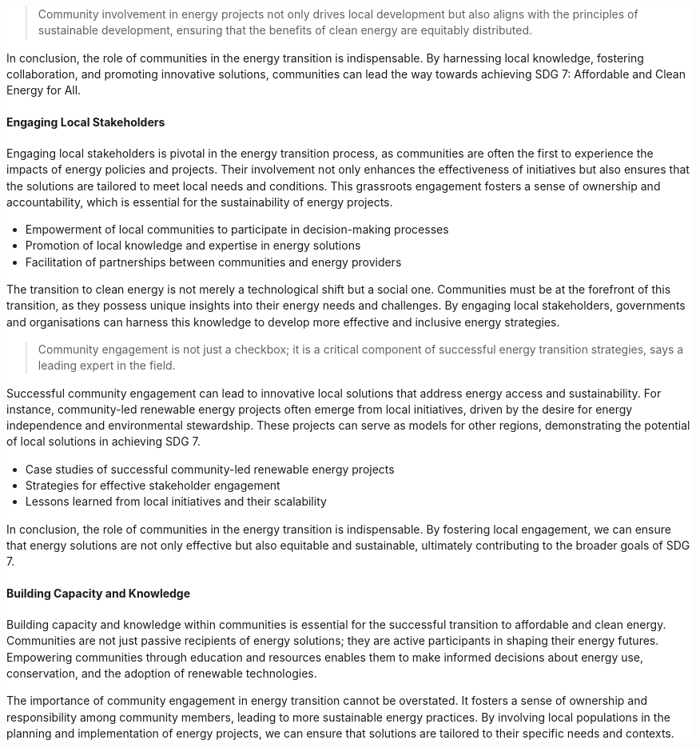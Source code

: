 > Community involvement in energy projects not only drives local development but also aligns with the principles of sustainable development, ensuring that the benefits of clean energy are equitably distributed.

In conclusion, the role of communities in the energy transition is indispensable. By harnessing local knowledge, fostering collaboration, and promoting innovative solutions, communities can lead the way towards achieving SDG 7: Affordable and Clean Energy for All.



#### <a id="engaging-local-stakeholders"></a>Engaging Local Stakeholders

Engaging local stakeholders is pivotal in the energy transition process, as communities are often the first to experience the impacts of energy policies and projects. Their involvement not only enhances the effectiveness of initiatives but also ensures that the solutions are tailored to meet local needs and conditions. This grassroots engagement fosters a sense of ownership and accountability, which is essential for the sustainability of energy projects.

- Empowerment of local communities to participate in decision-making processes
- Promotion of local knowledge and expertise in energy solutions
- Facilitation of partnerships between communities and energy providers

The transition to clean energy is not merely a technological shift but a social one. Communities must be at the forefront of this transition, as they possess unique insights into their energy needs and challenges. By engaging local stakeholders, governments and organisations can harness this knowledge to develop more effective and inclusive energy strategies.

> Community engagement is not just a checkbox; it is a critical component of successful energy transition strategies, says a leading expert in the field.

Successful community engagement can lead to innovative local solutions that address energy access and sustainability. For instance, community-led renewable energy projects often emerge from local initiatives, driven by the desire for energy independence and environmental stewardship. These projects can serve as models for other regions, demonstrating the potential of local solutions in achieving SDG 7.

- Case studies of successful community-led renewable energy projects
- Strategies for effective stakeholder engagement
- Lessons learned from local initiatives and their scalability

In conclusion, the role of communities in the energy transition is indispensable. By fostering local engagement, we can ensure that energy solutions are not only effective but also equitable and sustainable, ultimately contributing to the broader goals of SDG 7.



#### <a id="building-capacity-and-knowledge"></a>Building Capacity and Knowledge

Building capacity and knowledge within communities is essential for the successful transition to affordable and clean energy. Communities are not just passive recipients of energy solutions; they are active participants in shaping their energy futures. Empowering communities through education and resources enables them to make informed decisions about energy use, conservation, and the adoption of renewable technologies.

The importance of community engagement in energy transition cannot be overstated. It fosters a sense of ownership and responsibility among community members, leading to more sustainable energy practices. By involving local populations in the planning and implementation of energy projects, we can ensure that solutions are tailored to their specific needs and contexts.
